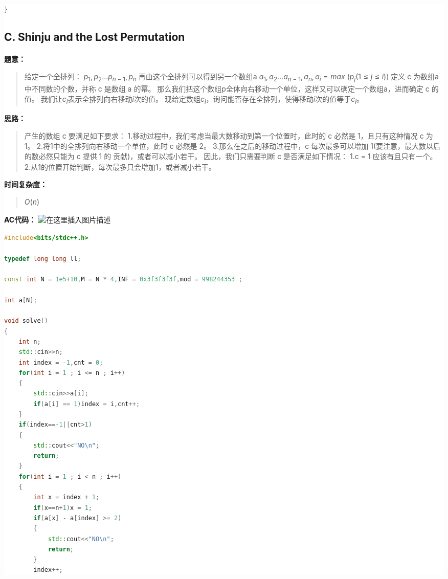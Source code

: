 ```cpp
}
```

## C. Shinju and the Lost Permutation
**题意：**
>给定一个全排列：
$p_{1},p_{2}\dots p_{n-1},p_{n}$
再由这个全排列可以得到另一个数组a
$a_{1},a_{2}\dots a_{n-1},a_{n},a_{i}=max\ (p_{j}(1\leq j\leq i))$
定义 c 为数组a中不同数的个数，并称 c 是数组 a 的幂。
那么我们把这个数组p全体向右移动一个单位，这样又可以确定一个数组a，进而确定 c 的值。
我们让$c_{i}$表示全排列向右移动$i$次的值。
现给定数组$c_{i}$，询问能否存在全排列，使得移动$i$次的值等于$c_{i}$。


**思路：**
>产生的数组 c 要满足如下要求：
1.移动过程中，我们考虑当最大数移动到第一个位置时，此时的 c 必然是 1，且只有这种情况 c 为 1。
2.将1中的全排列向右移动一个单位，此时 c 必然是 2。
3.那么在之后的移动过程中，c 每次最多可以增加 1(要注意，最大数以后的数必然只能为 c 提供 1 的 贡献)，或者可以减小若干。
因此，我们只需要判断 c 是否满足如下情况：
1.c = 1 应该有且只有一个。
2.从1的位置开始判断，每次最多只会增加1，或者减小若干。

**时间复杂度：**
>$O(n)$

**AC代码：**
![在这里插入图片描述](https://img-blog.csdnimg.cn/54f6b69552224331bec1551c07d57cb8.png)

```cpp
#include<bits/stdc++.h>

typedef long long ll;

const int N = 1e5+10,M = N * 4,INF = 0x3f3f3f3f,mod = 998244353 ;

int a[N];

void solve()
{
    int n;
    std::cin>>n;
    int index = -1,cnt = 0;
    for(int i = 1 ; i <= n ; i++)
    {
        std::cin>>a[i];
        if(a[i] == 1)index = i,cnt++;
    }
    if(index==-1||cnt>1)
    {
        std::cout<<"NO\n";
        return;
    }
    for(int i = 1 ; i < n ; i++)
    {
        int x = index + 1;
        if(x==n+1)x = 1;
        if(a[x] - a[index] >= 2)
        {
            std::cout<<"NO\n";
            return;
        }
        index++;
```